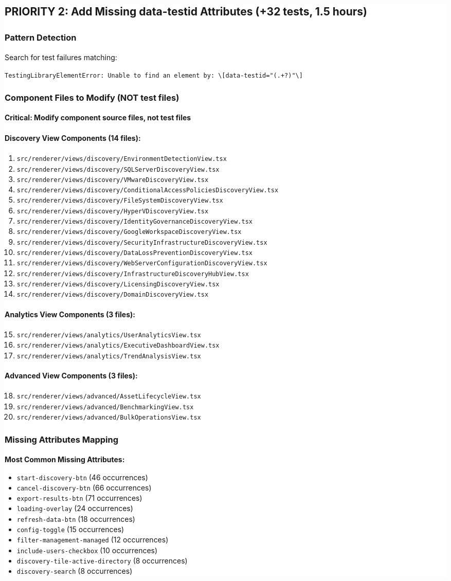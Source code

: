 ## PRIORITY 2: Add Missing data-testid Attributes (+32 tests, 1.5 hours)

### Pattern Detection
Search for test failures matching:
```regex
TestingLibraryElementError: Unable to find an element by: \[data-testid="(.+?)"\]
```

### Component Files to Modify (NOT test files)

**Critical: Modify component source files, not test files**

#### Discovery View Components (14 files):
1. `src/renderer/views/discovery/EnvironmentDetectionView.tsx`
2. `src/renderer/views/discovery/SQLServerDiscoveryView.tsx`
3. `src/renderer/views/discovery/VMwareDiscoveryView.tsx`
4. `src/renderer/views/discovery/ConditionalAccessPoliciesDiscoveryView.tsx`
5. `src/renderer/views/discovery/FileSystemDiscoveryView.tsx`
6. `src/renderer/views/discovery/HyperVDiscoveryView.tsx`
7. `src/renderer/views/discovery/IdentityGovernanceDiscoveryView.tsx`
8. `src/renderer/views/discovery/GoogleWorkspaceDiscoveryView.tsx`
9. `src/renderer/views/discovery/SecurityInfrastructureDiscoveryView.tsx`
10. `src/renderer/views/discovery/DataLossPreventionDiscoveryView.tsx`
11. `src/renderer/views/discovery/WebServerConfigurationDiscoveryView.tsx`
12. `src/renderer/views/discovery/InfrastructureDiscoveryHubView.tsx`
13. `src/renderer/views/discovery/LicensingDiscoveryView.tsx`
14. `src/renderer/views/discovery/DomainDiscoveryView.tsx`

#### Analytics View Components (3 files):
15. `src/renderer/views/analytics/UserAnalyticsView.tsx`
16. `src/renderer/views/analytics/ExecutiveDashboardView.tsx`
17. `src/renderer/views/analytics/TrendAnalysisView.tsx`

#### Advanced View Components (3 files):
18. `src/renderer/views/advanced/AssetLifecycleView.tsx`
19. `src/renderer/views/advanced/BenchmarkingView.tsx`
20. `src/renderer/views/advanced/BulkOperationsView.tsx`

### Missing Attributes Mapping

**Most Common Missing Attributes:**
- `start-discovery-btn` (46 occurrences)
- `cancel-discovery-btn` (66 occurrences)
- `export-results-btn` (71 occurrences)
- `loading-overlay` (24 occurrences)
- `refresh-data-btn` (18 occurrences)
- `config-toggle` (15 occurrences)
- `filter-management-managed` (12 occurrences)
- `include-users-checkbox` (10 occurrences)
- `discovery-tile-active-directory` (8 occurrences)
- `discovery-search` (8 occurrences)
